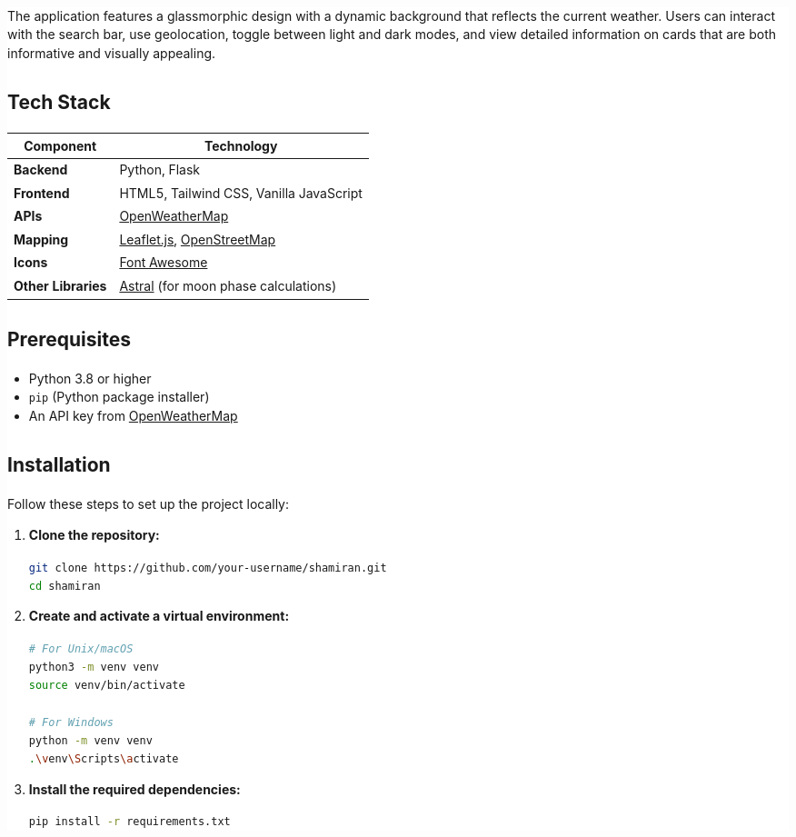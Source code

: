 
The application features a glassmorphic design with a dynamic background that reflects the current weather. Users can interact with the search bar, use geolocation, toggle between light and dark modes, and view detailed information on cards that are both informative and visually appealing.

## Tech Stack

| Component | Technology |
| --- | --- |
| **Backend** | Python, Flask |
| **Frontend** | HTML5, Tailwind CSS, Vanilla JavaScript |
| **APIs** | [OpenWeatherMap](https://openweathermap.org/api) |
| **Mapping** | [Leaflet.js](https://leafletjs.com/), [OpenStreetMap](https://www.openstreetmap.org/) |
| **Icons** | [Font Awesome](https://fontawesome.com/) |
| **Other Libraries** | [Astral](https://astral.readthedocs.io/) (for moon phase calculations) |

## Prerequisites

- Python 3.8 or higher
- `pip` (Python package installer)
- An API key from [OpenWeatherMap](https://openweathermap.org/api)

## Installation

Follow these steps to set up the project locally:

1.  **Clone the repository:**
    ```bash
    git clone https://github.com/your-username/shamiran.git
    cd shamiran
    ```

2.  **Create and activate a virtual environment:**
    ```bash
    # For Unix/macOS
    python3 -m venv venv
    source venv/bin/activate

    # For Windows
    python -m venv venv
    .\venv\Scripts\activate
    ```

3.  **Install the required dependencies:**
    ```bash
    pip install -r requirements.txt
    ```
